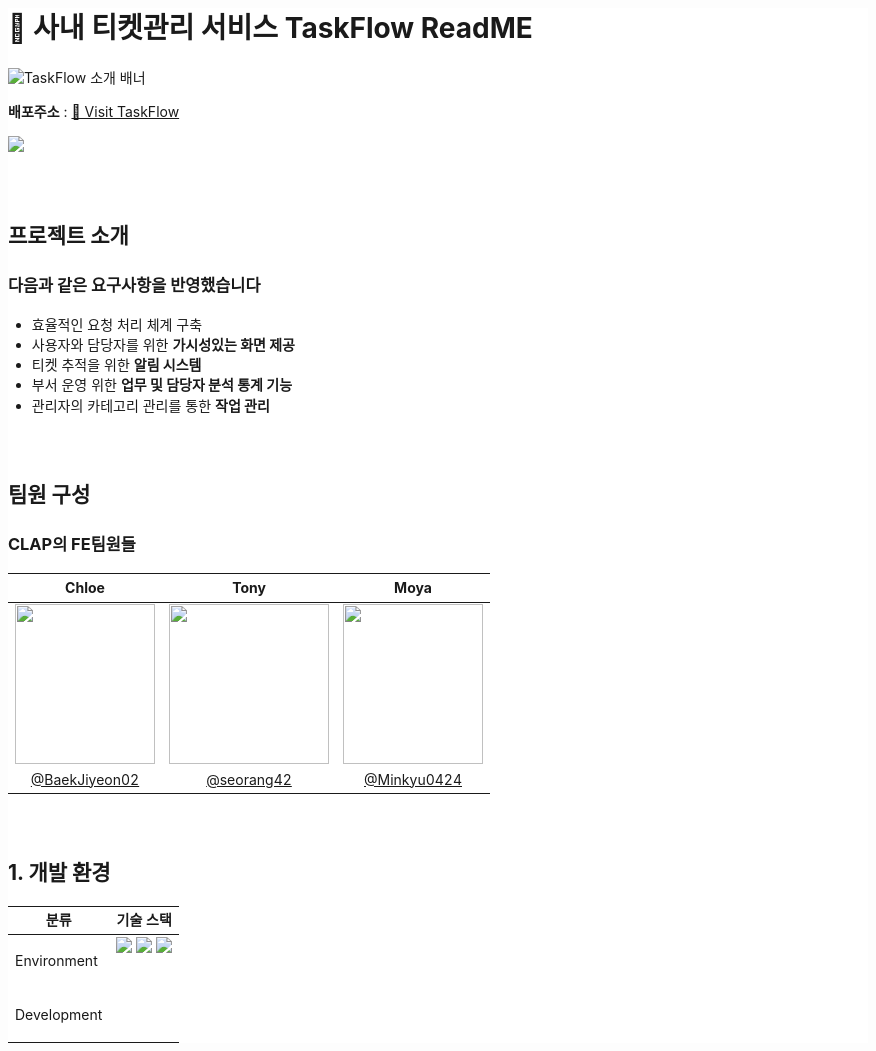 # 📖 사내 티켓관리 서비스 TaskFlow ReadME
![TaskFlow 소개 배너](https://github.com/user-attachments/assets/bc6041ad-f75e-41f4-ba0a-bbd3d68ec2c7)

**배포주소** : [🔗 Visit TaskFlow](https://taskflow.shop/)  

[<img src="https://img.shields.io/badge/프로젝트 기간-2025.01.06~2025.02.20-green?style=flat&logo=&logoColor=white" />]()

<br>

## 프로젝트 소개

### 다음과 같은 요구사항을 반영했습니다
- 효율적인 요청 처리 체계 구축
- 사용자와 담당자를 위한  **가시성있는 화면 제공**
- 티켓 추적을 위한 **알림 시스템**
- 부서 운영 위한 **업무 및 담당자 분석 통계 기능**
- 관리자의 카테고리 관리를 통한 **작업 관리**
  

<br>

## 팀원 구성
### CLAP의 FE팀원들
<div>

| **Chloe** | **Tony** | **Moya** |
| :------: |  :------: | :------: |
| [<img src="https://github.com/user-attachments/assets/796fc29d-a594-4201-9204-a1357121c7f6" height=160 width=140> <br/> @BaekJiyeon02](https://github.com/BaekJiyeon02) | [<img src="https://github.com/user-attachments/assets/780cc5ac-6af4-46e6-8c6a-65066e180437" height=160 width=160> <br/> @seorang42](https://github.com/seorang42) | [<img src="https://github.com/user-attachments/assets/b1d2ff17-2e46-4c4b-a29f-2e4c18920f7c" height=160 width=140> <br/> @Minkyu0424](https://github.com/Minkyu0424) | 


</div>

<br>

## 1. 개발 환경

<table>
    <thead>
        <tr>
            <th>분류</th>
            <th>기술 스택</th>
        </tr>
    </thead>
    <tbody>
        <tr>
             <td>
                  <p>Environment</p>
                 </td>
                         <td>
                 <img src="https://img.shields.io/badge/Github-181717?style=for-the-badge&logo=Github&logoColor=ffffff">
                 <img src="https://img.shields.io/badge/Git-F05032?style=for-the-badge&logo=git&logoColor=ffffff">
                 <img src="https://img.shields.io/badge/Vscode-007ACC?style=for-the-badge&logo=Visual Studio Code&logoColor=ffffff">
            </td>
            </tr>
        <tr>
            <td>
                  <p>Development</p>
            </td>
            <td>
